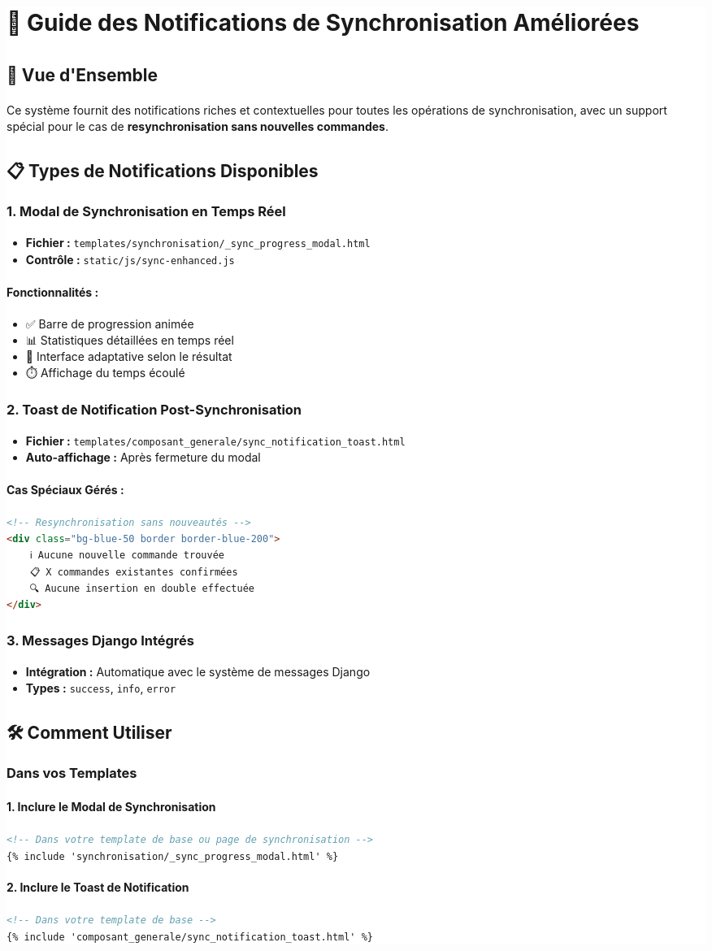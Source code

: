# 📢 Guide des Notifications de Synchronisation Améliorées

## 🎯 Vue d'Ensemble

Ce système fournit des notifications riches et contextuelles pour toutes les opérations de synchronisation, avec un support spécial pour le cas de **resynchronisation sans nouvelles commandes**.

## 📋 Types de Notifications Disponibles

### 1. **Modal de Synchronisation en Temps Réel**
- **Fichier :** `templates/synchronisation/_sync_progress_modal.html`
- **Contrôle :** `static/js/sync-enhanced.js`

#### Fonctionnalités :
- ✅ Barre de progression animée
- 📊 Statistiques détaillées en temps réel
- 🎨 Interface adaptative selon le résultat
- ⏱️ Affichage du temps écoulé

### 2. **Toast de Notification Post-Synchronisation**
- **Fichier :** `templates/composant_generale/sync_notification_toast.html`
- **Auto-affichage :** Après fermeture du modal

#### Cas Spéciaux Gérés :
```html
<!-- Resynchronisation sans nouveautés -->
<div class="bg-blue-50 border border-blue-200">
    ℹ️ Aucune nouvelle commande trouvée
    📋 X commandes existantes confirmées
    🔍 Aucune insertion en double effectuée
</div>
```

### 3. **Messages Django Intégrés**
- **Intégration :** Automatique avec le système de messages Django
- **Types :** `success`, `info`, `error`

## 🛠️ Comment Utiliser

### Dans vos Templates

#### 1. Inclure le Modal de Synchronisation
```html
<!-- Dans votre template de base ou page de synchronisation -->
{% include 'synchronisation/_sync_progress_modal.html' %}
```

#### 2. Inclure le Toast de Notification
```html
<!-- Dans votre template de base -->
{% include 'composant_generale/sync_notification_toast.html' %}
```
